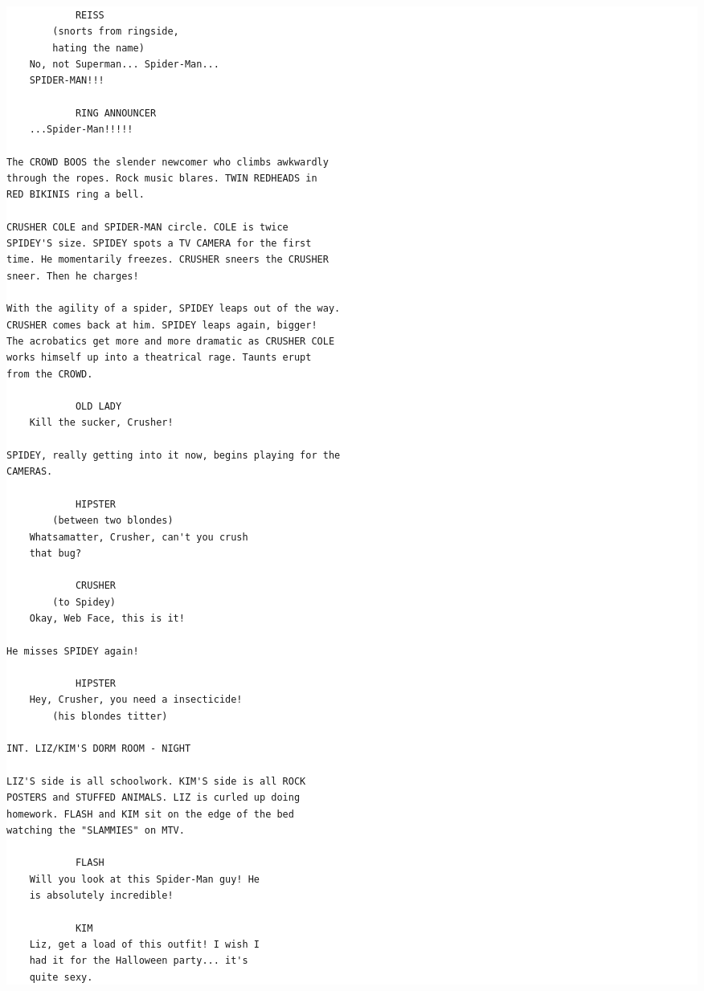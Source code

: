 				REISS
			(snorts from ringside,
			hating the name)
		No, not Superman... Spider-Man...
		SPIDER-MAN!!!

				RING ANNOUNCER
		...Spider-Man!!!!!

	The CROWD BOOS the slender newcomer who climbs awkwardly
	through the ropes. Rock music blares. TWIN REDHEADS in
	RED BIKINIS ring a bell.

	CRUSHER COLE and SPIDER-MAN circle. COLE is twice
	SPIDEY'S size. SPIDEY spots a TV CAMERA for the first
	time. He momentarily freezes. CRUSHER sneers the CRUSHER
	sneer. Then he charges!

	With the agility of a spider, SPIDEY leaps out of the way.
	CRUSHER comes back at him. SPIDEY leaps again, bigger!
	The acrobatics get more and more dramatic as CRUSHER COLE
	works himself up into a theatrical rage. Taunts erupt
	from the CROWD.

				OLD LADY
		Kill the sucker, Crusher!

	SPIDEY, really getting into it now, begins playing for the
	CAMERAS.

				HIPSTER
			(between two blondes)
		Whatsamatter, Crusher, can't you crush
		that bug?

				CRUSHER
			(to Spidey)
		Okay, Web Face, this is it!

	He misses SPIDEY again!

				HIPSTER
		Hey, Crusher, you need a insecticide!
			(his blondes titter)

	INT. LIZ/KIM'S DORM ROOM - NIGHT

	LIZ'S side is all schoolwork. KIM'S side is all ROCK
	POSTERS and STUFFED ANIMALS. LIZ is curled up doing
	homework. FLASH and KIM sit on the edge of the bed
	watching the "SLAMMIES" on MTV.

				FLASH
		Will you look at this Spider-Man guy! He
		is absolutely incredible!

				KIM
		Liz, get a load of this outfit! I wish I
		had it for the Halloween party... it's
		quite sexy.
